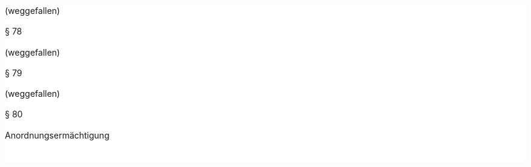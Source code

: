 </td>

<td style align="left" valign="top" charoff="50">

(weggefallen)

</td>

</tr>

<tr>

<td style align="left" valign="top" charoff="50">

§ 78

</td>

<td style align="left" valign="top" charoff="50">

(weggefallen)

</td>

</tr>

<tr>

<td style align="left" valign="top" charoff="50">

§ 79

</td>

<td style align="left" valign="top" charoff="50">

(weggefallen)

</td>

</tr>

<tr>

<td style align="left" valign="top" charoff="50">

§ 80

</td>

<td style align="left" valign="top" charoff="50">

Anordnungsermächtigung

</td>

</tr>

<tr>

<td style align="left" valign="top" charoff="50">

 

</td>
